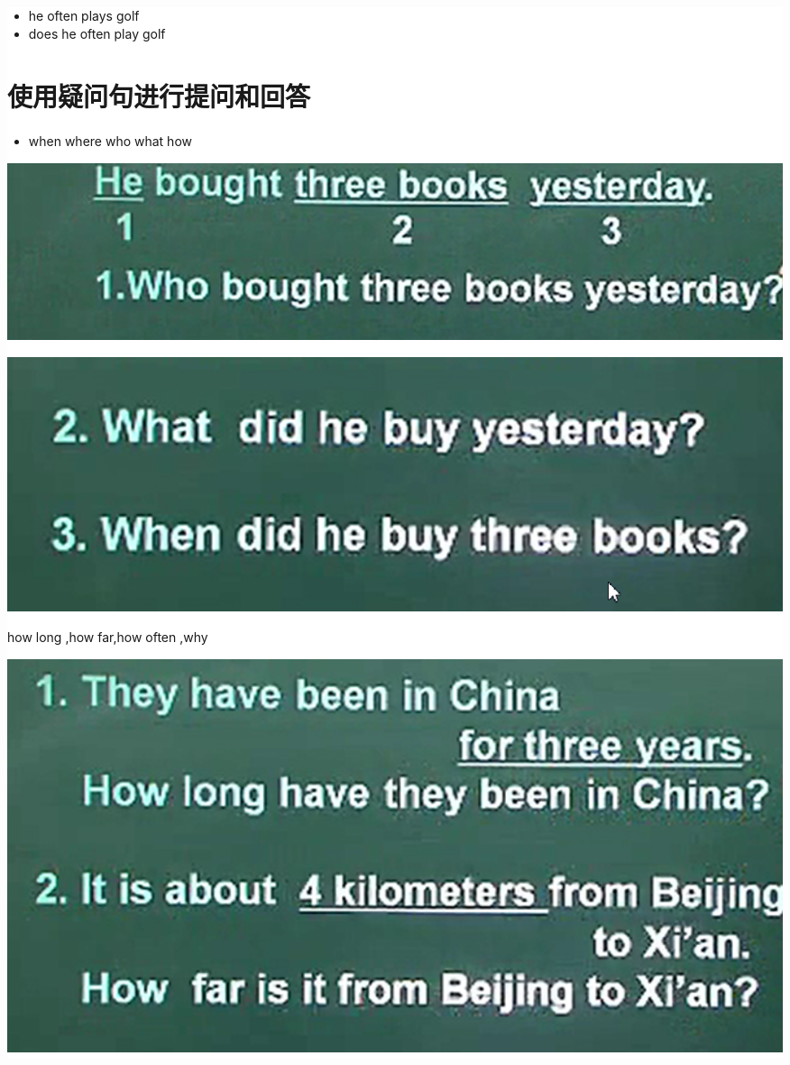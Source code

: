 + he often plays golf
+ does he often play golf

# 使用疑问句进行提问和回答

+ when where who what how

![1568470371920](英语语法.assets/1568470371920.png)

![1568471047463](英语语法.assets/1568471047463.png)

how long ,how far,how often ,why 

 ![1568471434911](英语语法.assets/1568471434911.png)
